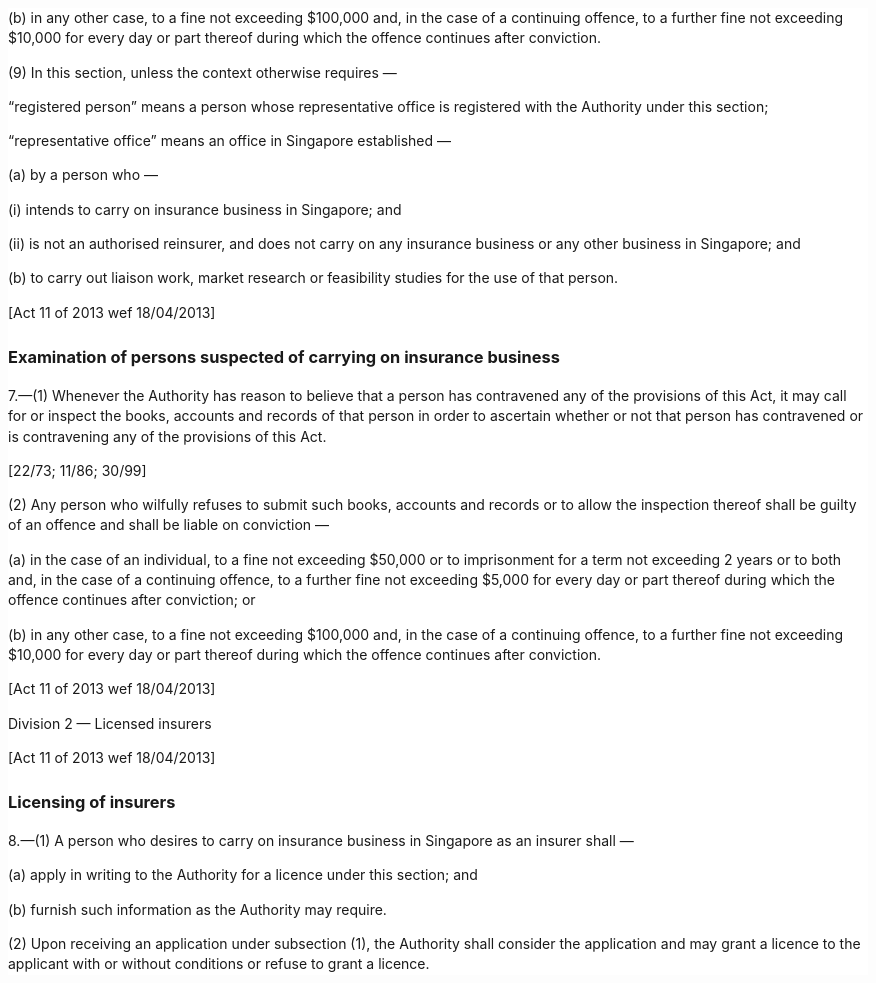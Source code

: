 (b) in any other case, to a fine not exceeding $100,000 and, in the case of a continuing offence, to a further fine not exceeding $10,000 for every day or part thereof during which the offence continues after conviction.

(9) In this section, unless the context otherwise requires —

“registered person” means a person whose representative office is registered with the Authority under this section;

“representative office” means an office in Singapore established —

(a) by a person who —

(i) intends to carry on insurance business in Singapore; and

(ii) is not an authorised reinsurer, and does not carry on any insurance business or any other business in Singapore; and

(b) to carry out liaison work, market research or feasibility studies for the use of that person.

[Act 11 of 2013 wef 18/04/2013]

### Examination of persons suspected of carrying on insurance business

7\.—(1) Whenever the Authority has reason to believe that a person has contravened any of the provisions of this Act, it may call for or inspect the books, accounts and records of that person in order to ascertain whether or not that person has contravened or is contravening any of the provisions of this Act.

[22/73; 11/86; 30/99]

(2) Any person who wilfully refuses to submit such books, accounts and records or to allow the inspection thereof shall be guilty of an offence and shall be liable on conviction —

(a) in the case of an individual, to a fine not exceeding $50,000 or to imprisonment for a term not exceeding 2 years or to both and, in the case of a continuing offence, to a further fine not exceeding $5,000 for every day or part thereof during which the offence continues after conviction; or

(b) in any other case, to a fine not exceeding $100,000 and, in the case of a continuing offence, to a further fine not exceeding $10,000 for every day or part thereof during which the offence continues after conviction.

[Act 11 of 2013 wef 18/04/2013]

Division 2 — Licensed insurers

[Act 11 of 2013 wef 18/04/2013]

### Licensing of insurers

8\.—(1) A person who desires to carry on insurance business in Singapore as an insurer shall —

(a) apply in writing to the Authority for a licence under this section; and

(b) furnish such information as the Authority may require.

(2) Upon receiving an application under subsection (1), the Authority shall consider the application and may grant a licence to the applicant with or without conditions or refuse to grant a licence.
